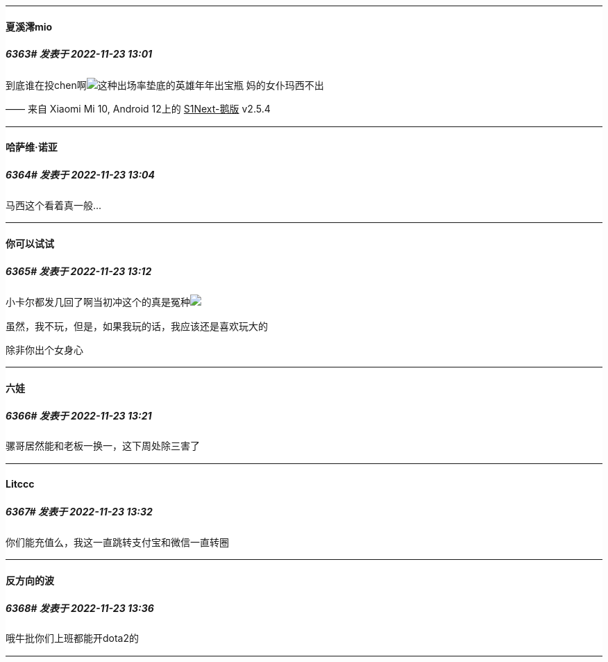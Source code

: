 

*****

####  夏溪澪mio  
##### 6363#       发表于 2022-11-23 13:01

到底谁在投chen啊<img src="https://static.saraba1st.com/image/smiley/face2017/065.png" referrerpolicy="no-referrer">这种出场率垫底的英雄年年出宝瓶
妈的女仆玛西不出

—— 来自 Xiaomi Mi 10, Android 12上的 [S1Next-鹅版](https://github.com/ykrank/S1-Next/releases) v2.5.4



*****

####  哈萨维·诺亚  
##### 6364#       发表于 2022-11-23 13:04

马西这个看着真一般...

*****

####  你可以试试  
##### 6365#       发表于 2022-11-23 13:12

小卡尔都发几回了啊当初冲这个的真是冤种<img src="https://static.saraba1st.com/image/smiley/face2017/067.png" referrerpolicy="no-referrer">

虽然，我不玩，但是，如果我玩的话，我应该还是喜欢玩大的

除非你出个女身心



*****

####  六娃  
##### 6366#       发表于 2022-11-23 13:21

骡哥居然能和老板一换一，这下周处除三害了



*****

####  Litccc  
##### 6367#       发表于 2022-11-23 13:32

你们能充值么，我这一直跳转支付宝和微信一直转圈

*****

####  反方向的波  
##### 6368#       发表于 2022-11-23 13:36

哦牛批你们上班都能开dota2的

*****
